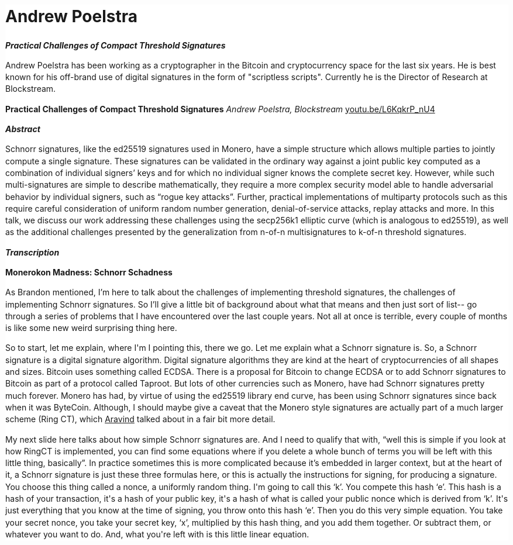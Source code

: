 # ﻿Andrew Poelstra
_**Practical Challenges of Compact Threshold Signatures**_

Andrew Poelstra has been working as a cryptographer in the Bitcoin and cryptocurrency space for the last six years. He is best known for his off-brand use of digital signatures in the form of "scriptless scripts". Currently he is the Director of Research at Blockstream.

**Practical Challenges of Compact Threshold Signatures**
_Andrew Poelstra, Blockstream_
[youtu.be/L6KqkrP_nU4](https://youtu.be/L6KqkrP_nU4)

_**Abstract**_

Schnorr signatures, like the ed25519 signatures used in Monero, have a simple structure which allows multiple parties to jointly compute a single signature. These signatures can be validated in the ordinary way against a joint public key computed as a combination of individual signers’ keys and for which no individual signer knows the complete secret key. However, while such multi-signatures are simple to describe mathematically, they require a more complex security model able to handle adversarial behavior by individual signers, such as “rogue key attacks”. Further, practical implementations of multiparty protocols such as this require careful consideration of uniform random number generation, denial-of-service attacks, replay attacks and more. In this talk, we discuss our work addressing these challenges using the secp256k1 elliptic curve (which is analogous to ed25519), as well as the additional challenges presented by the generalization from n-of-n multisignatures to k-of-n threshold signatures.

_**Transcription**_

**Monerokon Madness: Schnorr Schadness**

As Brandon mentioned, I’m here to talk about the challenges of implementing threshold signatures, the challenges of implementing Schnorr signatures. So I’ll give a little bit of background about what that means and then just sort of list-- go through a series of problems that I have encountered over the last couple years. Not all at once is terrible, every couple of months is like some new weird surprising thing here.

So to start, let me explain, where I'm I pointing this, there we go. Let me explain what a Schnorr signature is. So, a Schnorr signature is a digital signature algorithm. Digital signature algorithms they are kind at the heart of cryptocurrencies of all shapes and sizes. Bitcoin uses something called ECDSA. There is a proposal for Bitcoin to change ECDSA or to add Schnorr signatures to Bitcoin as part of a protocol called Taproot. But lots of other currencies such as Monero, have had Schnorr signatures pretty much forever. Monero has had, by virtue of using the ed25519 library end curve, has been using Schnorr signatures since back when it was ByteCoin. Although, I should maybe give a caveat that the Monero style signatures are actually part of a much larger scheme (Ring CT), which [Aravind](https://www.monerooutreach.org/monero-konferenco/sri-aravinda-krishnan-thyagarajan.php) talked about in a fair bit more detail.

My next slide here talks about how simple Schnorr signatures are. And I need to qualify that with, “well this is simple if you look at how RingCT is implemented, you can find some equations where if you delete a whole bunch of terms you will be left with this little thing, basically”. In practice sometimes this is more complicated because it’s embedded in larger context, but at the heart of it, a Schnorr signature is just these three formulas here, or this is actually the instructions for signing, for producing a signature. You choose this thing called a nonce, a uniformly random thing. I'm going to call this ‘k’. You compete this hash ‘e’. This hash is a hash of your transaction, it's a hash of your public key, it's a hash of what is called your public nonce which is derived from ‘k’. It's just everything that you know at the time of signing, you throw onto this hash ‘e’. Then you do this very simple equation. You take your secret nonce, you take your secret key, ‘x’, multiplied by this hash thing, and you add them together. Or subtract them, or whatever you want to do. And, what you're left with is this little linear equation. 
